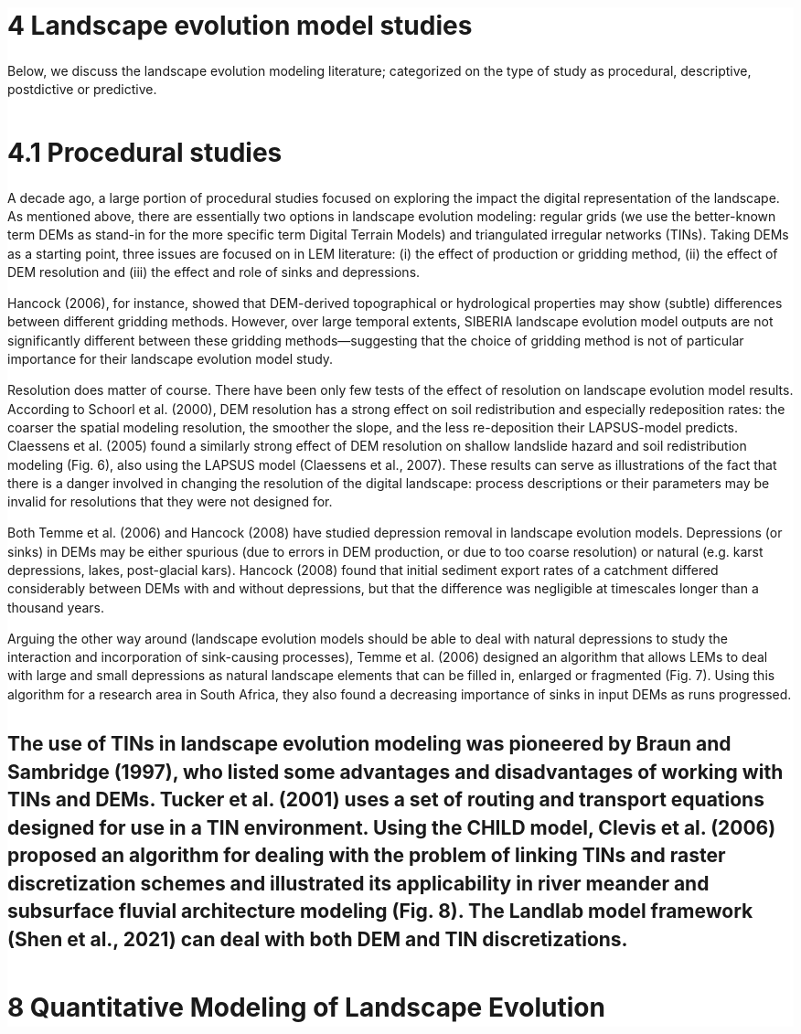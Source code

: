 # 4 Landscape evolution model studies

Below, we discuss the landscape evolution modeling literature; categorized on the type of study as procedural, descriptive, postdictive or predictive.

# 4.1 Procedural studies

A decade ago, a large portion of procedural studies focused on exploring the impact the digital representation of the landscape. As mentioned above, there are essentially two options in landscape evolution modeling: regular grids (we use the better-known term DEMs as stand-in for the more specific term Digital Terrain Models) and triangulated irregular networks (TINs). Taking DEMs as a starting point, three issues are focused on in LEM literature: (i) the effect of production or gridding method, (ii) the effect of DEM resolution and (iii) the effect and role of sinks and depressions.

Hancock (2006), for instance, showed that DEM-derived topographical or hydrological properties may show (subtle) differences between different gridding methods. However, over large temporal extents, SIBERIA landscape evolution model outputs are not significantly different between these gridding methods—suggesting that the choice of gridding method is not of particular importance for their landscape evolution model study.

Resolution does matter of course. There have been only few tests of the effect of resolution on landscape evolution model results. According to Schoorl et al. (2000), DEM resolution has a strong effect on soil redistribution and especially redeposition rates: the coarser the spatial modeling resolution, the smoother the slope, and the less re-deposition their LAPSUS-model predicts. Claessens et al. (2005) found a similarly strong effect of DEM resolution on shallow landslide hazard and soil redistribution modeling (Fig. 6), also using the LAPSUS model (Claessens et al., 2007). These results can serve as illustrations of the fact that there is a danger involved in changing the resolution of the digital landscape: process descriptions or their parameters may be invalid for resolutions that they were not designed for.

Both Temme et al. (2006) and Hancock (2008) have studied depression removal in landscape evolution models. Depressions (or sinks) in DEMs may be either spurious (due to errors in DEM production, or due to too coarse resolution) or natural (e.g. karst depressions, lakes, post-glacial kars). Hancock (2008) found that initial sediment export rates of a catchment differed considerably between DEMs with and without depressions, but that the difference was negligible at timescales longer than a thousand years.

Arguing the other way around (landscape evolution models should be able to deal with natural depressions to study the interaction and incorporation of sink-causing processes), Temme et al. (2006) designed an algorithm that allows LEMs to deal with large and small depressions as natural landscape elements that can be filled in, enlarged or fragmented (Fig. 7). Using this algorithm for a research area in South Africa, they also found a decreasing importance of sinks in input DEMs as runs progressed.

The use of TINs in landscape evolution modeling was pioneered by Braun and Sambridge (1997), who listed some advantages and disadvantages of working with TINs and DEMs. Tucker et al. (2001) uses a set of routing and transport equations designed for use in a TIN environment. Using the CHILD model, Clevis et al. (2006) proposed an algorithm for dealing with the problem of linking TINs and raster discretization schemes and illustrated its applicability in river meander and subsurface fluvial architecture modeling (Fig. 8). The Landlab model framework (Shen et al., 2021) can deal with both DEM and TIN discretizations.
---
# 8 Quantitative Modeling of Landscape Evolution
